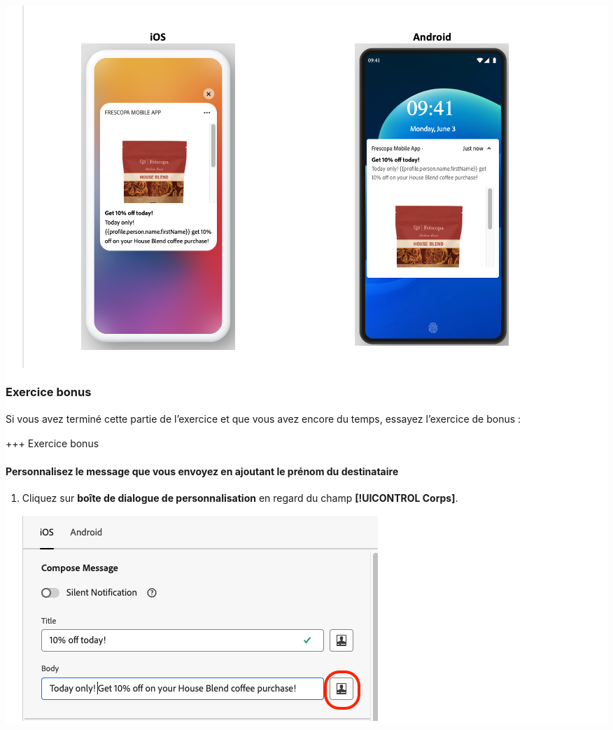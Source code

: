    > ![développer la vue](/help/summit-lab-2024/l820-lab-workbook/assets/2-3-3-expand-view.png)

### Exercice bonus

Si vous avez terminé cette partie de l’exercice et que vous avez encore du temps, essayez l’exercice de bonus :

+++ Exercice bonus

#### Personnalisez le message que vous envoyez en ajoutant le prénom du destinataire

1. Cliquez sur **boîte de dialogue de personnalisation** en regard du champ **[!UICONTROL Corps]**.

   ![bouton de personnalisation](/help/summit-lab-2024/l820-lab-workbook/assets/2-3-personalization-button.png)
